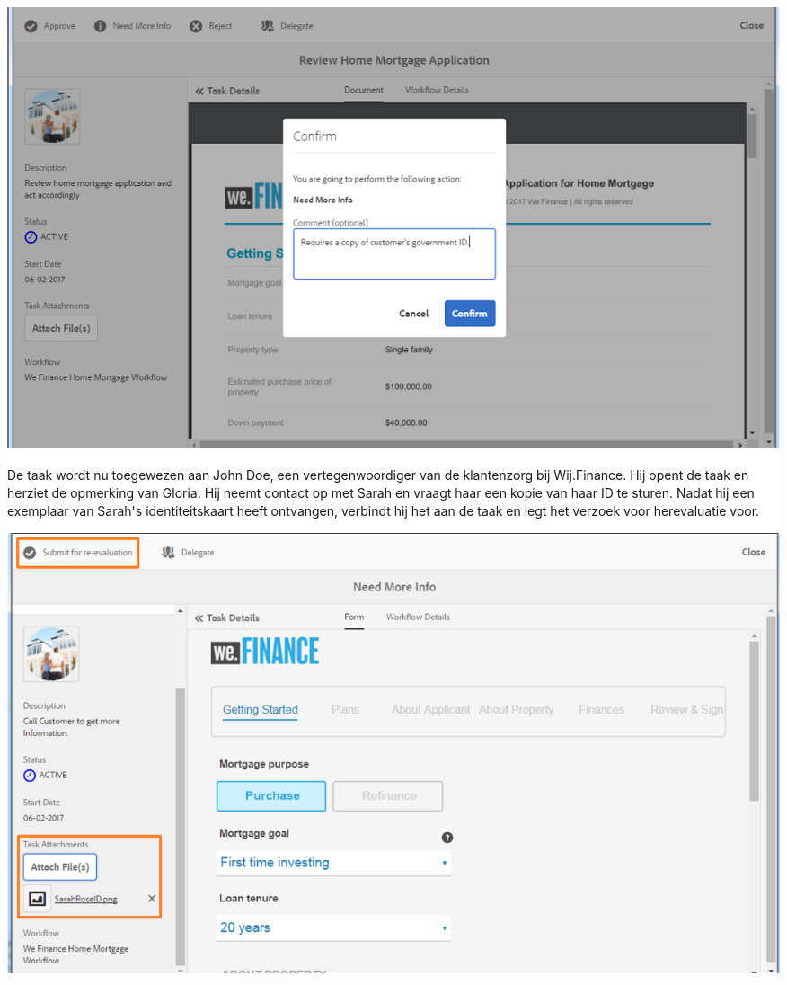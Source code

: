 ![need-more info](assets/need-more-info.png)

De taak wordt nu toegewezen aan John Doe, een vertegenwoordiger van de klantenzorg bij Wij.Finance. Hij opent de taak en herziet de opmerking van Gloria. Hij neemt contact op met Sarah en vraagt haar een kopie van haar ID te sturen. Nadat hij een exemplaar van Sarah&#39;s identiteitskaart heeft ontvangen, verbindt hij het aan de taak en legt het verzoek voor herevaluatie voor.

![herbeoordeling](assets/reevaluation.png)
